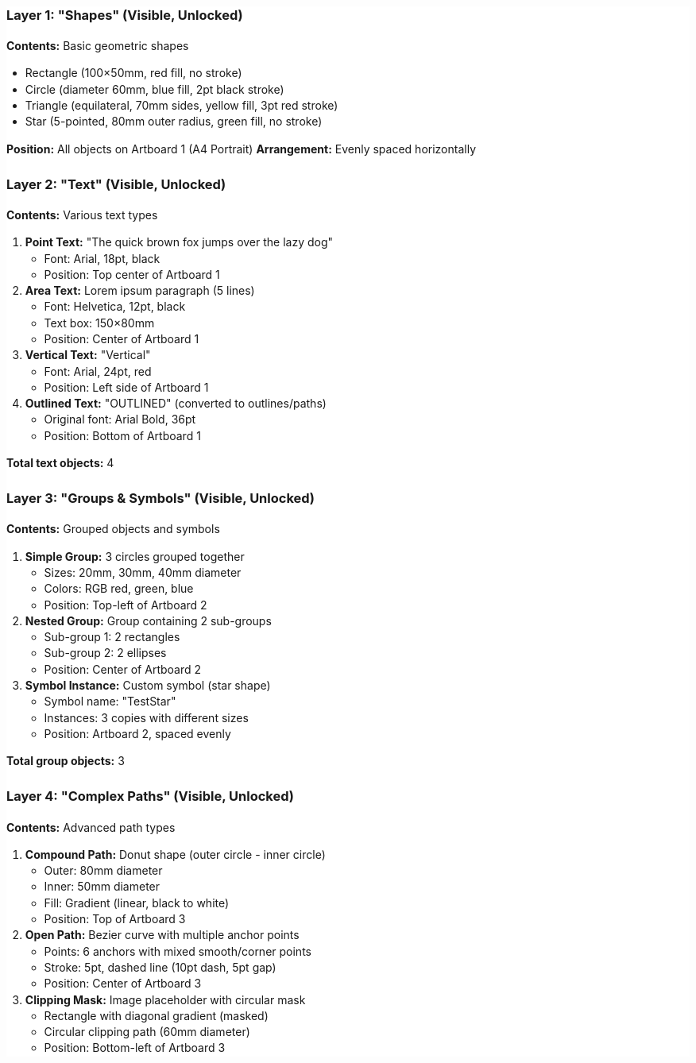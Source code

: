 ### Layer 1: "Shapes" (Visible, Unlocked)
**Contents:** Basic geometric shapes
- Rectangle (100×50mm, red fill, no stroke)
- Circle (diameter 60mm, blue fill, 2pt black stroke)
- Triangle (equilateral, 70mm sides, yellow fill, 3pt red stroke)
- Star (5-pointed, 80mm outer radius, green fill, no stroke)

**Position:** All objects on Artboard 1 (A4 Portrait)
**Arrangement:** Evenly spaced horizontally

### Layer 2: "Text" (Visible, Unlocked)
**Contents:** Various text types
1. **Point Text:** "The quick brown fox jumps over the lazy dog"
   - Font: Arial, 18pt, black
   - Position: Top center of Artboard 1
2. **Area Text:** Lorem ipsum paragraph (5 lines)
   - Font: Helvetica, 12pt, black
   - Text box: 150×80mm
   - Position: Center of Artboard 1
3. **Vertical Text:** "Vertical"
   - Font: Arial, 24pt, red
   - Position: Left side of Artboard 1
4. **Outlined Text:** "OUTLINED" (converted to outlines/paths)
   - Original font: Arial Bold, 36pt
   - Position: Bottom of Artboard 1

**Total text objects:** 4

### Layer 3: "Groups & Symbols" (Visible, Unlocked)
**Contents:** Grouped objects and symbols
1. **Simple Group:** 3 circles grouped together
   - Sizes: 20mm, 30mm, 40mm diameter
   - Colors: RGB red, green, blue
   - Position: Top-left of Artboard 2
2. **Nested Group:** Group containing 2 sub-groups
   - Sub-group 1: 2 rectangles
   - Sub-group 2: 2 ellipses
   - Position: Center of Artboard 2
3. **Symbol Instance:** Custom symbol (star shape)
   - Symbol name: "TestStar"
   - Instances: 3 copies with different sizes
   - Position: Artboard 2, spaced evenly

**Total group objects:** 3

### Layer 4: "Complex Paths" (Visible, Unlocked)
**Contents:** Advanced path types
1. **Compound Path:** Donut shape (outer circle - inner circle)
   - Outer: 80mm diameter
   - Inner: 50mm diameter
   - Fill: Gradient (linear, black to white)
   - Position: Top of Artboard 3
2. **Open Path:** Bezier curve with multiple anchor points
   - Points: 6 anchors with mixed smooth/corner points
   - Stroke: 5pt, dashed line (10pt dash, 5pt gap)
   - Position: Center of Artboard 3
3. **Clipping Mask:** Image placeholder with circular mask
   - Rectangle with diagonal gradient (masked)
   - Circular clipping path (60mm diameter)
   - Position: Bottom-left of Artboard 3
